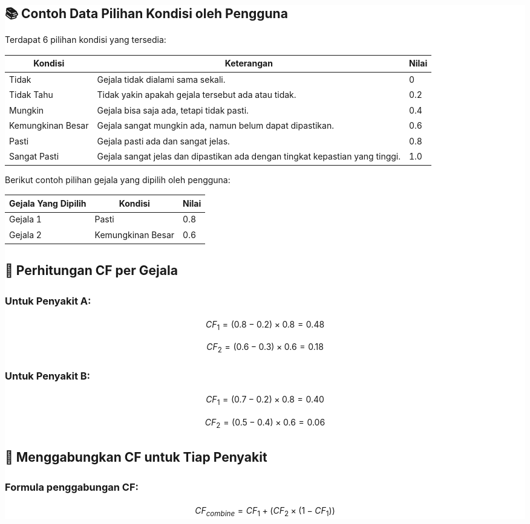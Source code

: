## 📚 Contoh Data Pilihan Kondisi oleh Pengguna

Terdapat 6 pilihan kondisi yang tersedia:

| Kondisi           | Keterangan                                                                   | Nilai |
| ----------------- | ---------------------------------------------------------------------------- | ----- |
| Tidak             | Gejala tidak dialami sama sekali.                                            | 0     |
| Tidak Tahu        | Tidak yakin apakah gejala tersebut ada atau tidak.                           | 0.2   |
| Mungkin           | Gejala bisa saja ada, tetapi tidak pasti.                                    | 0.4   |
| Kemungkinan Besar | Gejala sangat mungkin ada, namun belum dapat dipastikan.                     | 0.6   |
| Pasti             | Gejala pasti ada dan sangat jelas.                                           | 0.8   |
| Sangat Pasti      | Gejala sangat jelas dan dipastikan ada dengan tingkat kepastian yang tinggi. | 1.0   |

Berikut contoh pilihan gejala yang dipilih oleh pengguna:

| Gejala Yang Dipilih | Kondisi           | Nilai |
| ------------------- | ----------------- | ----- |
| Gejala 1            | Pasti             | 0.8   |
| Gejala 2            | Kemungkinan Besar | 0.6   |

## 🧮 Perhitungan CF per Gejala

### Untuk Penyakit A:

```math
CF_1 = (0.8 - 0.2) \times 0.8 = 0.48
```

```math
CF_2 = (0.6 - 0.3) \times 0.6 = 0.18
```

### Untuk Penyakit B:

```math
CF_1 = (0.7 - 0.2) \times 0.8 = 0.40
```

```math
CF_2 = (0.5 - 0.4) \times 0.6 = 0.06
```

## 🧮 Menggabungkan CF untuk Tiap Penyakit

### Formula penggabungan CF:

```math
CF_{combine} = CF_1 + (CF_2 \times (1 - CF_1))
```
